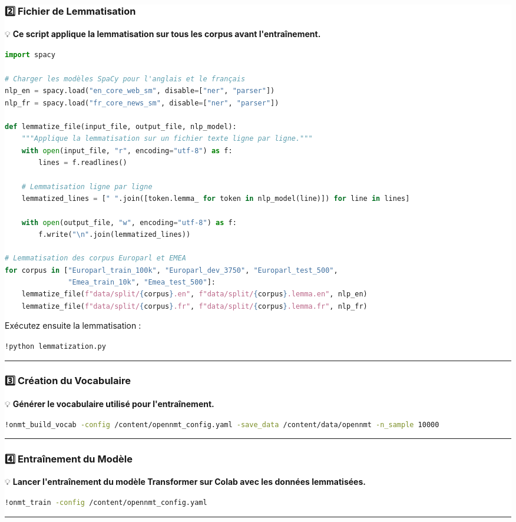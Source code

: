 
### **2️⃣ Fichier de Lemmatisation**
💡 **Ce script applique la lemmatisation sur tous les corpus avant l'entraînement.**

```python
import spacy

# Charger les modèles SpaCy pour l'anglais et le français
nlp_en = spacy.load("en_core_web_sm", disable=["ner", "parser"])
nlp_fr = spacy.load("fr_core_news_sm", disable=["ner", "parser"])

def lemmatize_file(input_file, output_file, nlp_model):
    """Applique la lemmatisation sur un fichier texte ligne par ligne."""
    with open(input_file, "r", encoding="utf-8") as f:
        lines = f.readlines()

    # Lemmatisation ligne par ligne
    lemmatized_lines = [" ".join([token.lemma_ for token in nlp_model(line)]) for line in lines]

    with open(output_file, "w", encoding="utf-8") as f:
        f.write("\n".join(lemmatized_lines))

# Lemmatisation des corpus Europarl et EMEA
for corpus in ["Europarl_train_100k", "Europarl_dev_3750", "Europarl_test_500",
               "Emea_train_10k", "Emea_test_500"]:
    lemmatize_file(f"data/split/{corpus}.en", f"data/split/{corpus}.lemma.en", nlp_en)
    lemmatize_file(f"data/split/{corpus}.fr", f"data/split/{corpus}.lemma.fr", nlp_fr)
```

Exécutez ensuite la lemmatisation :

```bash
!python lemmatization.py
```

---

### **3️⃣ Création du Vocabulaire**
💡 **Générer le vocabulaire utilisé pour l'entraînement.**

```bash
!onmt_build_vocab -config /content/opennmt_config.yaml -save_data /content/data/opennmt -n_sample 10000
```

---

### **4️⃣ Entraînement du Modèle**
💡 **Lancer l'entraînement du modèle Transformer sur Colab avec les données lemmatisées.**

```bash
!onmt_train -config /content/opennmt_config.yaml
```

---
